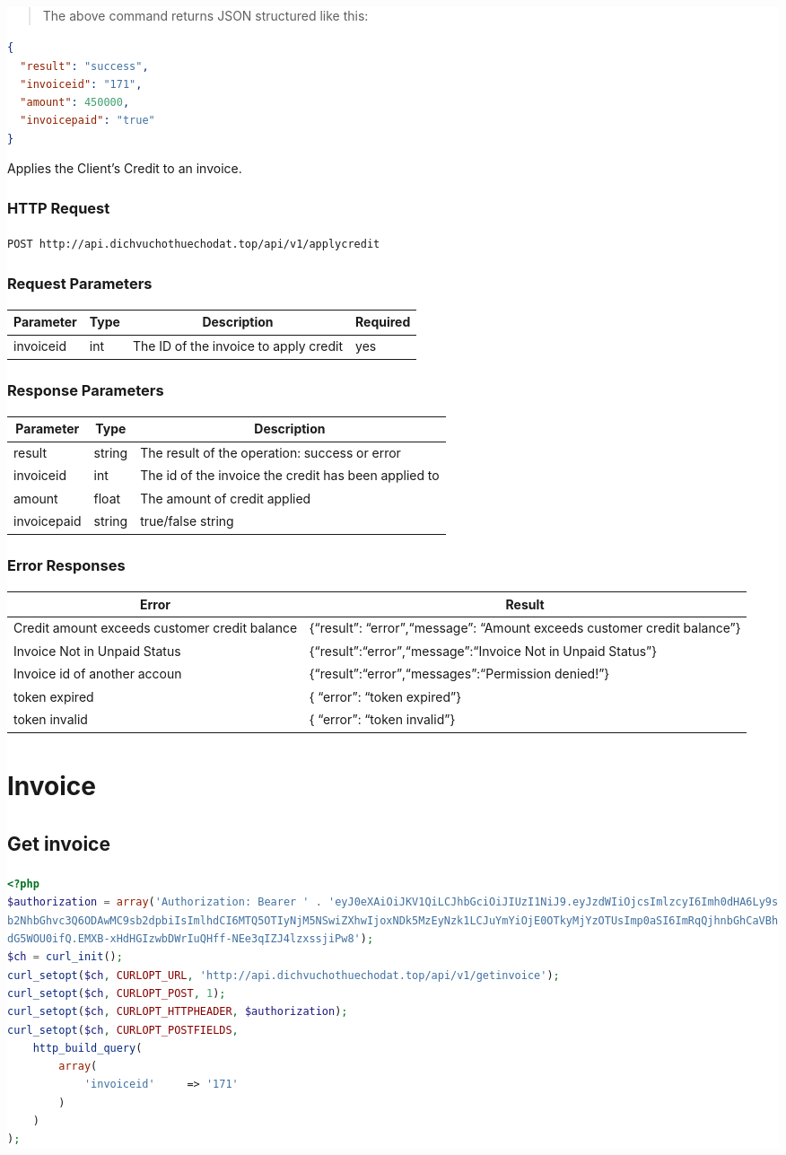 
> The above command returns JSON structured like this:

```json
{
  "result": "success",
  "invoiceid": "171",
  "amount": 450000,
  "invoicepaid": "true"
}
```

Applies the Client’s Credit to an invoice.

### HTTP Request

`POST http://api.dichvuchothuechodat.top/api/v1/applycredit`
### Request Parameters

Parameter | Type | Description | Required
-------------- | ------- | ----------------- | -----
invoiceid | int | The ID of the invoice to apply credit | yes

### Response Parameters

Parameter | Type | Description
-------------- | ------- | -----------------
result | string | The result of the operation: success or error
invoiceid | int | The id of the invoice the credit has been applied to
amount | float | The amount of credit applied
invoicepaid | string | true/false string


### Error Responses

Error | Result
-------------- | -----------------
Credit amount exceeds customer credit balance| {“result”: “error”,“message”: “Amount exceeds customer credit balance”}
Invoice Not in Unpaid Status | {“result”:“error”,“message”:“Invoice Not in Unpaid Status”}
Invoice id of another accoun | {“result”:“error”,“messages”:“Permission denied!”}
token expired | { “error”: “token expired”}
token invalid | { “error”: “token invalid”}


# Invoice

## Get invoice


```php
<?php 
$authorization = array('Authorization: Bearer ' . 'eyJ0eXAiOiJKV1QiLCJhbGciOiJIUzI1NiJ9.eyJzdWIiOjcsImlzcyI6Imh0dHA6Ly9sb2NhbGhvc3Q6ODAwMC9sb2dpbiIsImlhdCI6MTQ5OTIyNjM5NSwiZXhwIjoxNDk5MzEyNzk1LCJuYmYiOjE0OTkyMjYzOTUsImp0aSI6ImRqQjhnbGhCaVBhdG5WOU0ifQ.EMXB-xHdHGIzwbDWrIuQHff-NEe3qIZJ4lzxssjiPw8');
$ch = curl_init();
curl_setopt($ch, CURLOPT_URL, 'http://api.dichvuchothuechodat.top/api/v1/getinvoice');
curl_setopt($ch, CURLOPT_POST, 1);
curl_setopt($ch, CURLOPT_HTTPHEADER, $authorization);
curl_setopt($ch, CURLOPT_POSTFIELDS,
    http_build_query(
        array(
            'invoiceid'     => '171'
        )
    )
);
```